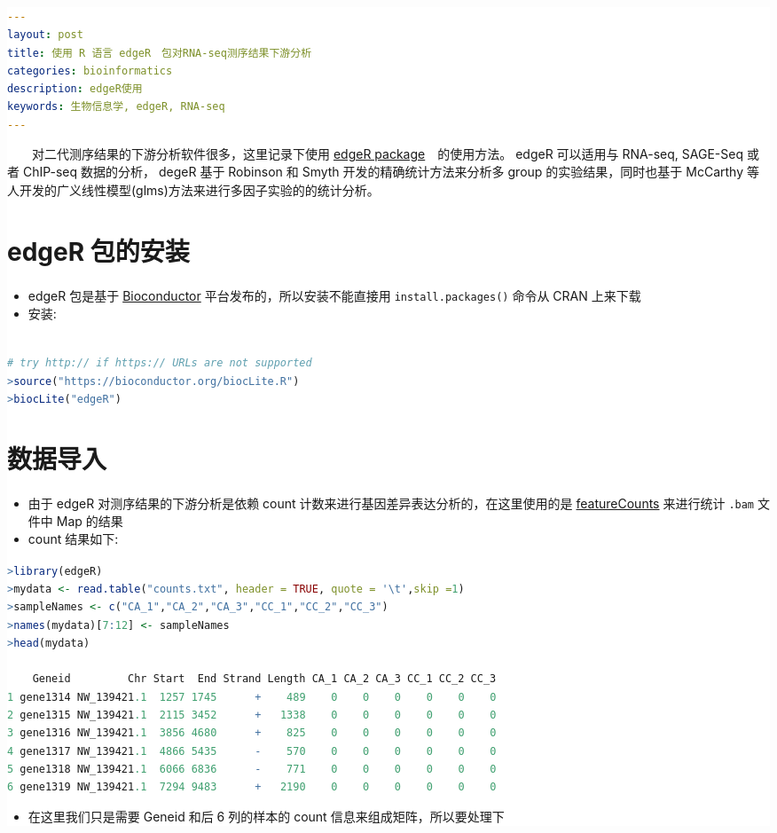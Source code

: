 ```yaml
---
layout: post
title: 使用 R 语言 edgeR　包对RNA-seq测序结果下游分析 
categories: bioinformatics
description: edgeR使用
keywords: 生物信息学, edgeR, RNA-seq
---
```


　　对二代测序结果的下游分析软件很多，这里记录下使用 [edgeR package](https://bioconductor.org/packages/release/bioc/html/edgeR.html)　的使用方法。 edgeR 可以适用与 RNA-seq, SAGE-Seq 或者 ChIP-seq 数据的分析， degeR 基于 Robinson 和 Smyth 开发的精确统计方法来分析多 group 的实验结果，同时也基于 McCarthy 等人开发的广义线性模型(glms)方法来进行多因子实验的的统计分析。

# edgeR 包的安装

* edgeR 包是基于 [Bioconductor](https://bioconductor.org/) 平台发布的，所以安装不能直接用 `install.packages()` 命令从 CRAN 上来下载
* 安装:

```r

# try http:// if https:// URLs are not supported
>source("https://bioconductor.org/biocLite.R")
>biocLite("edgeR")

```

# 数据导入

* 由于 edgeR 对测序结果的下游分析是依赖 count 计数来进行基因差异表达分析的，在这里使用的是 [featureCounts](http://bioinf.wehi.edu.au/featureCounts/) 来进行统计 `.bam` 文件中 Map 的结果
* count 结果如下:

```r
>library(edgeR)
>mydata <- read.table("counts.txt", header = TRUE, quote = '\t',skip =1)
>sampleNames <- c("CA_1","CA_2","CA_3","CC_1","CC_2","CC_3")
>names(mydata)[7:12] <- sampleNames
>head(mydata)

    Geneid         Chr Start  End Strand Length CA_1 CA_2 CA_3 CC_1 CC_2 CC_3
1 gene1314 NW_139421.1  1257 1745      +    489    0    0    0    0    0    0
2 gene1315 NW_139421.1  2115 3452      +   1338    0    0    0    0    0    0
3 gene1316 NW_139421.1  3856 4680      +    825    0    0    0    0    0    0
4 gene1317 NW_139421.1  4866 5435      -    570    0    0    0    0    0    0
5 gene1318 NW_139421.1  6066 6836      -    771    0    0    0    0    0    0
6 gene1319 NW_139421.1  7294 9483      +   2190    0    0    0    0    0    0

```

* 在这里我们只是需要 Geneid 和后 6 列的样本的 count 信息来组成矩阵，所以要处理下
